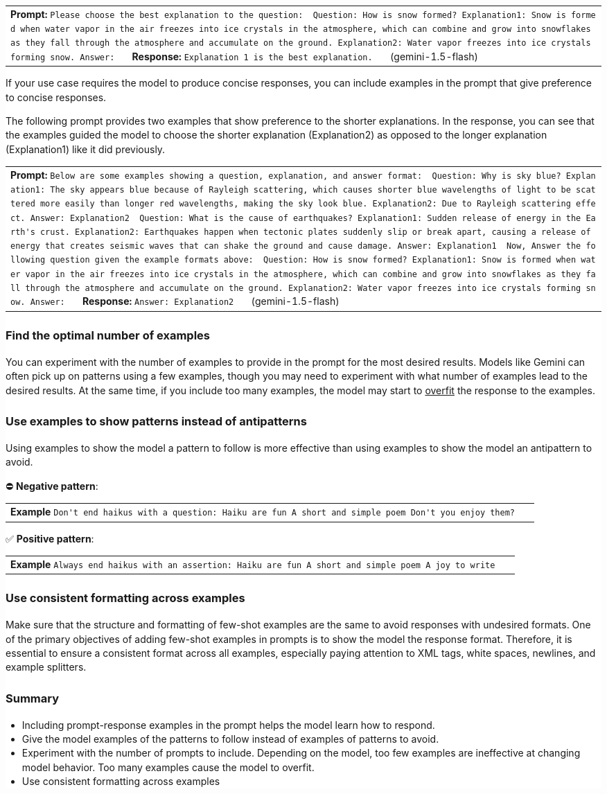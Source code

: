 |  |
| --- |
| **Prompt:**    ``` Please choose the best explanation to the question:  Question: How is snow formed? Explanation1: Snow is formed when water vapor in the air freezes into ice crystals in the atmosphere, which can combine and grow into snowflakes as they fall through the atmosphere and accumulate on the ground. Explanation2: Water vapor freezes into ice crystals forming snow. Answer:    ```  **Response:**    ``` Explanation 1 is the best explanation.    ```  (gemini-1.5-flash) |

If your use case requires the model to produce concise responses, you can include examples in the
prompt that give preference to concise responses.

The following prompt provides two examples that show preference to the shorter explanations. In
the response, you can see that the examples guided the model to choose the shorter explanation
(Explanation2) as opposed to the longer explanation (Explanation1) like it did previously.

|  |
| --- |
| **Prompt:**    ``` Below are some examples showing a question, explanation, and answer format:  Question: Why is sky blue? Explanation1: The sky appears blue because of Rayleigh scattering, which causes shorter blue wavelengths of light to be scattered more easily than longer red wavelengths, making the sky look blue. Explanation2: Due to Rayleigh scattering effect. Answer: Explanation2  Question: What is the cause of earthquakes? Explanation1: Sudden release of energy in the Earth's crust. Explanation2: Earthquakes happen when tectonic plates suddenly slip or break apart, causing a release of energy that creates seismic waves that can shake the ground and cause damage. Answer: Explanation1  Now, Answer the following question given the example formats above:  Question: How is snow formed? Explanation1: Snow is formed when water vapor in the air freezes into ice crystals in the atmosphere, which can combine and grow into snowflakes as they fall through the atmosphere and accumulate on the ground. Explanation2: Water vapor freezes into ice crystals forming snow. Answer:    ```  **Response:**    ``` Answer: Explanation2    ```  (gemini-1.5-flash) |

### Find the optimal number of examples

You can experiment with the number of examples to provide in the prompt for the most desired
results. Models like Gemini can often pick up on patterns using a few examples, though you
may need to experiment with what number of examples lead to the desired results. At the same time,
if you include too many examples, the model may start to
[overfit](https://developers.google.com/machine-learning/glossary#overfitting)
the response to the examples.

### Use examples to show patterns instead of antipatterns

Using examples to show the model a pattern to follow is more effective than using examples to
show the model an antipattern to avoid.

⛔ **Negative pattern**:

|  |
| --- |
| **Example**    ``` Don't end haikus with a question: Haiku are fun A short and simple poem Don't you enjoy them?    ``` |

✅ **Positive pattern**:

|  |
| --- |
| **Example**    ``` Always end haikus with an assertion: Haiku are fun A short and simple poem A joy to write    ``` |

### Use consistent formatting across examples

Make sure that the structure and formatting of few-shot examples are the same to avoid responses
with undesired formats. One of the primary objectives of adding few-shot examples in prompts is to
show the model the response format. Therefore, it is essential to ensure a consistent format across
all examples, especially paying attention to XML tags, white spaces, newlines, and example
splitters.

### Summary

* Including prompt-response examples in the prompt helps the model learn how to respond.
* Give the model examples of the patterns to follow instead of examples of patterns to
  avoid.
* Experiment with the number of prompts to include. Depending on the model, too few examples are
  ineffective at changing model behavior. Too many examples cause the model to overfit.
* Use consistent formatting across examples
